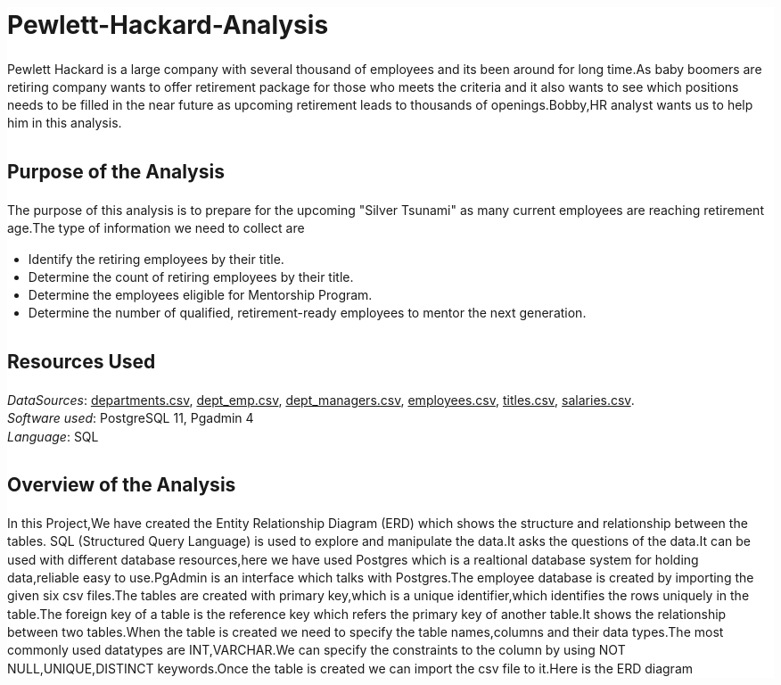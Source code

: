 # Pewlett-Hackard-Analysis
Pewlett Hackard is a large company with several thousand of employees and its been around for long time.As baby boomers are retiring company wants to offer retirement package for those who meets the criteria and it also wants to see which positions needs to be filled in the near future as upcoming retirement leads to thousands of openings.Bobby,HR analyst wants us to help him in this analysis.

## Purpose of the Analysis
The purpose of this analysis is to prepare for the upcoming "Silver Tsunami" as many current employees are reaching retirement age.The type of information we need to collect are
- Identify the retiring employees by their title.
- Determine the count of retiring employees by their title.
- Determine the employees eligible for Mentorship Program.
- Determine the number of qualified, retirement-ready employees to mentor the next generation.

## Resources Used
*DataSources*: [departments.csv](https://github.com/fathi129/Pewlett-Hackard-Analysis/blob/master/Data/departments.csv), 
[dept_emp.csv](https://github.com/fathi129/Pewlett-Hackard-Analysis/blob/master/Data/dept_emp.csv), [dept_managers.csv](https://github.com/fathi129/Pewlett-Hackard-Analysis/blob/master/Data/dept_managers.csv), [employees.csv](https://github.com/fathi129/Pewlett-Hackard-Analysis/blob/master/Data/employees.csv), [titles.csv](https://github.com/fathi129/Pewlett-Hackard-Analysis/blob/master/Data/titles.csv), [salaries.csv](https://github.com/fathi129/Pewlett-Hackard-Analysis/blob/master/Data/salaries.csv).<br>
*Software used*: PostgreSQL 11, Pgadmin 4<br> 
*Language*: SQL <br>

## Overview of the Analysis
In this Project,We have created the Entity Relationship Diagram (ERD) which shows the structure and relationship between the tables.
SQL (Structured Query Language) is used to explore and manipulate the data.It asks the questions of the data.It can be used with different database resources,here we have used Postgres which is a realtional database system for holding data,reliable easy to use.PgAdmin is an interface which talks with Postgres.The employee database is created by importing the given six csv files.The tables are created with primary key,which is a unique identifier,which identifies the rows uniquely in the table.The foreign key of a table  is the reference key which refers the primary key of another table.It shows the relationship between two tables.When the table is created we need to specify the table names,columns and their data types.The most commonly used datatypes are INT,VARCHAR.We can specify the constraints to the column by using NOT NULL,UNIQUE,DISTINCT keywords.Once the table is created we can import the csv file to it.Here is the ERD diagram
